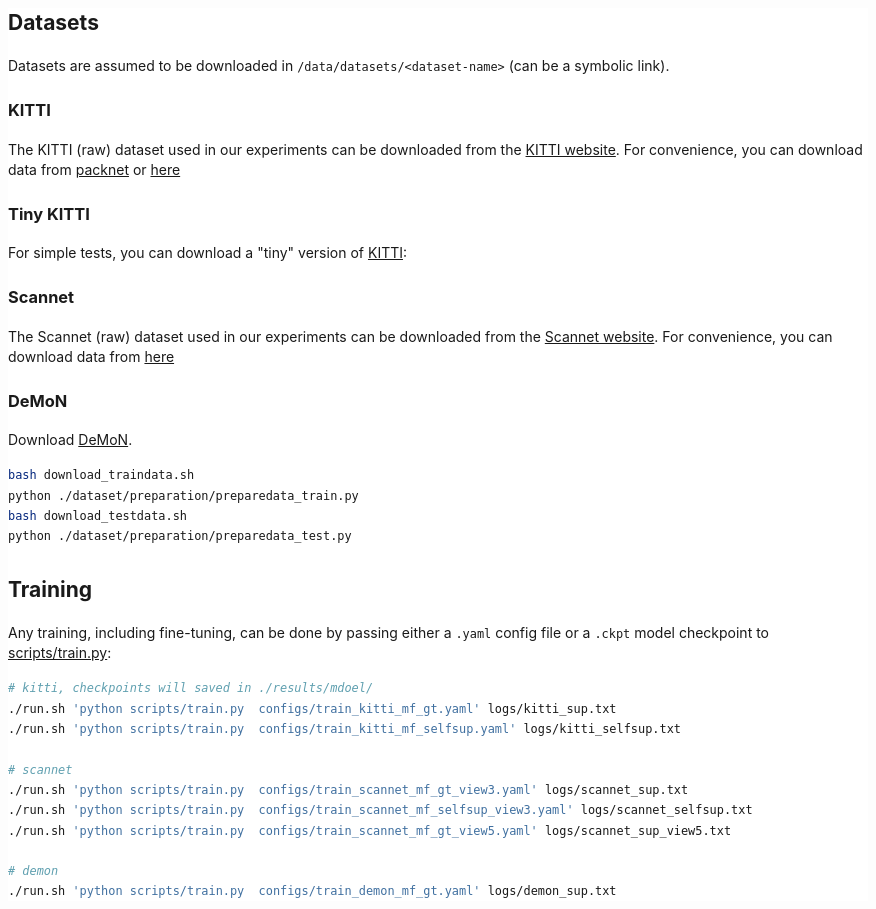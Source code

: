 ## Datasets
Datasets are assumed to be downloaded in `/data/datasets/<dataset-name>` (can be a symbolic link).

### KITTI
The KITTI (raw) dataset used in our experiments can be downloaded from the [KITTI website](http://www.cvlibs.net/datasets/kitti/raw_data.php).
For convenience, you can download data from [packnet](https://tri-ml-public.s3.amazonaws.com/github/packnet-sfm/datasets/KITTI_raw.tar.gz) or [here](https://virutalbuy-public.oss-cn-hangzhou.aliyuncs.com/share/dro-sfm/datasets/KITTI_raw.tar)

### Tiny KITTI
For simple tests, you can download a "tiny" version of [KITTI](https://virutalbuy-public.oss-cn-hangzhou.aliyuncs.com/share/dro-sfm/datasets/KITTI_tiny.tar):


### Scannet
The Scannet (raw) dataset used in our experiments can be downloaded from the [Scannet website](http://www.scan-net.org). 
For convenience, you can download data from [here](https://virutalbuy-public.oss-cn-hangzhou.aliyuncs.com/share/dro-sfm/datasets/scannet.tar)


### DeMoN
Download [DeMoN](https://github.com/lmb-freiburg/demon/tree/master/datasets).

```bash
bash download_traindata.sh
python ./dataset/preparation/preparedata_train.py
bash download_testdata.sh
python ./dataset/preparation/preparedata_test.py
```

## Training
Any training, including fine-tuning, can be done by passing either a `.yaml` config file or a `.ckpt` model checkpoint to [scripts/train.py](./scripts/train.py):

```bash
# kitti, checkpoints will saved in ./results/mdoel/
./run.sh 'python scripts/train.py  configs/train_kitti_mf_gt.yaml' logs/kitti_sup.txt
./run.sh 'python scripts/train.py  configs/train_kitti_mf_selfsup.yaml' logs/kitti_selfsup.txt 

# scannet
./run.sh 'python scripts/train.py  configs/train_scannet_mf_gt_view3.yaml' logs/scannet_sup.txt
./run.sh 'python scripts/train.py  configs/train_scannet_mf_selfsup_view3.yaml' logs/scannet_selfsup.txt
./run.sh 'python scripts/train.py  configs/train_scannet_mf_gt_view5.yaml' logs/scannet_sup_view5.txt

# demon
./run.sh 'python scripts/train.py  configs/train_demon_mf_gt.yaml' logs/demon_sup.txt
```
